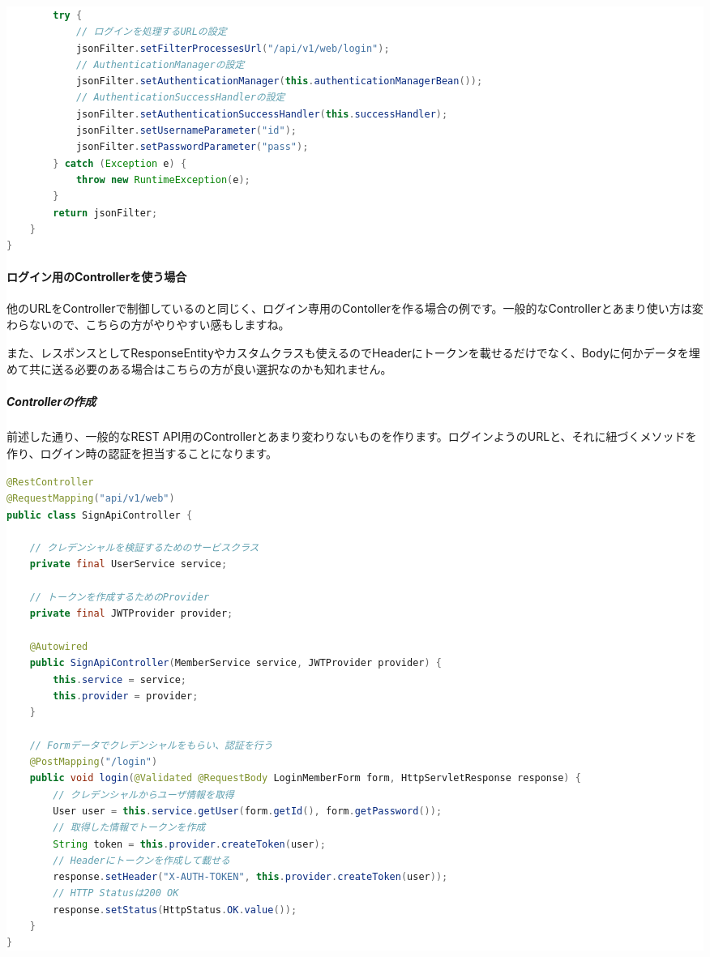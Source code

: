 ```java
        try {
            // ログインを処理するURLの設定
            jsonFilter.setFilterProcessesUrl("/api/v1/web/login");
            // AuthenticationManagerの設定
            jsonFilter.setAuthenticationManager(this.authenticationManagerBean());
            // AuthenticationSuccessHandlerの設定
            jsonFilter.setAuthenticationSuccessHandler(this.successHandler);
            jsonFilter.setUsernameParameter("id");
            jsonFilter.setPasswordParameter("pass");
        } catch (Exception e) {
            throw new RuntimeException(e);
        }
        return jsonFilter;
    }
}
```

#### ログイン用のControllerを使う場合

他のURLをControllerで制御しているのと同じく、ログイン専用のContollerを作る場合の例です。一般的なControllerとあまり使い方は変わらないので、こちらの方がやりやすい感もしますね。

また、レスポンスとしてResponseEntityやカスタムクラスも使えるのでHeaderにトークンを載せるだけでなく、Bodyに何かデータを埋めて共に送る必要のある場合はこちらの方が良い選択なのかも知れません。

##### Controllerの作成

前述した通り、一般的なREST API用のControllerとあまり変わりないものを作ります。ログインようのURLと、それに紐づくメソッドを作り、ログイン時の認証を担当することになります。

```java
@RestController
@RequestMapping("api/v1/web")
public class SignApiController {

    // クレデンシャルを検証するためのサービスクラス
    private final UserService service;
    
    // トークンを作成するためのProvider
    private final JWTProvider provider;

    @Autowired
    public SignApiController(MemberService service, JWTProvider provider) {
        this.service = service;
        this.provider = provider;
    }

    // Formデータでクレデンシャルをもらい、認証を行う
    @PostMapping("/login")
    public void login(@Validated @RequestBody LoginMemberForm form, HttpServletResponse response) {
        // クレデンシャルからユーザ情報を取得
        User user = this.service.getUser(form.getId(), form.getPassword());
        // 取得した情報でトークンを作成
        String token = this.provider.createToken(user);
        // Headerにトークンを作成して載せる
        response.setHeader("X-AUTH-TOKEN", this.provider.createToken(user));
        // HTTP Statusは200 OK
        response.setStatus(HttpStatus.OK.value());
    }
}
```
